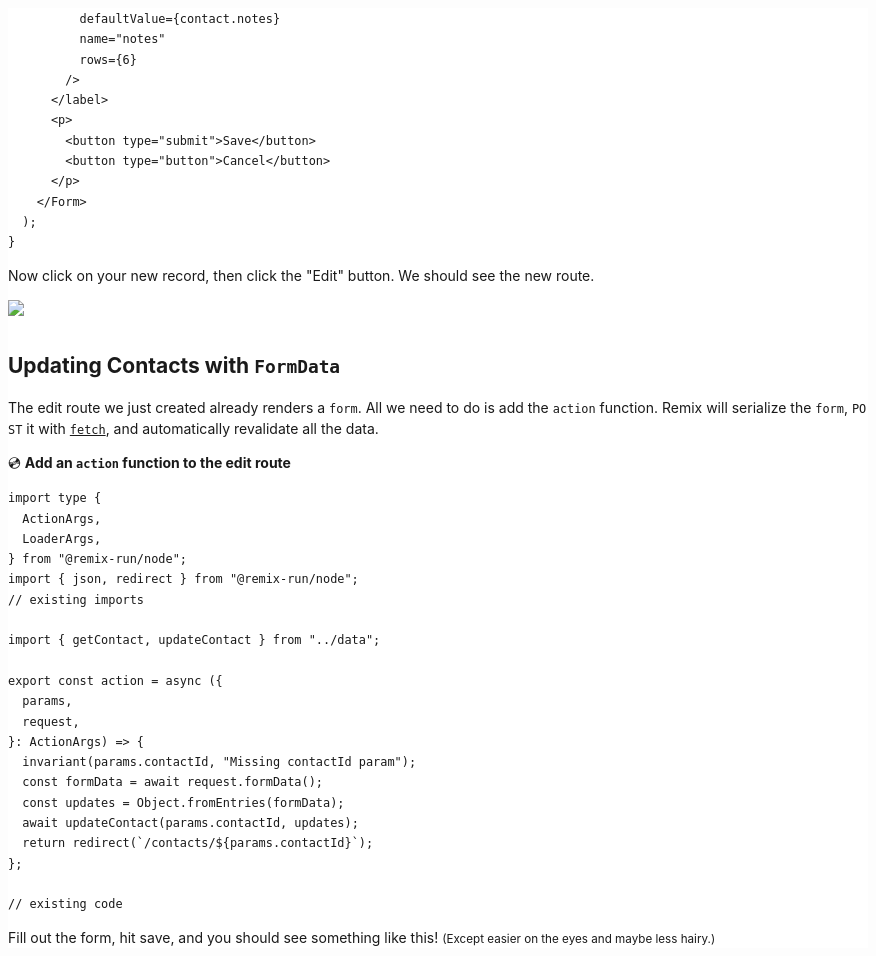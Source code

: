 ```tsx filename=app/routes/contacts.$contactId.edit.tsx
          defaultValue={contact.notes}
          name="notes"
          rows={6}
        />
      </label>
      <p>
        <button type="submit">Save</button>
        <button type="button">Cancel</button>
      </p>
    </Form>
  );
}
```

Now click on your new record, then click the "Edit" button. We should see the new route.

<img class="tutorial" loading="lazy" src="/docs-images/contacts/12.webp" />

## Updating Contacts with `FormData`

The edit route we just created already renders a `form`. All we need to do is add the `action` function. Remix will serialize the `form`, `POST` it with [`fetch`][fetch], and automatically revalidate all the data.

💿 **Add an `action` function to the edit route**

```tsx filename=app/routes/contacts.$contactId_.edit.tsx lines=[2,5,8,10-19]
import type {
  ActionArgs,
  LoaderArgs,
} from "@remix-run/node";
import { json, redirect } from "@remix-run/node";
// existing imports

import { getContact, updateContact } from "../data";

export const action = async ({
  params,
  request,
}: ActionArgs) => {
  invariant(params.contactId, "Missing contactId param");
  const formData = await request.formData();
  const updates = Object.fromEntries(formData);
  await updateContact(params.contactId, updates);
  return redirect(`/contacts/${params.contactId}`);
};

// existing code
```

Fill out the form, hit save, and you should see something like this! <small>(Except easier on the eyes and maybe less hairy.)</small>


[jim]: https://blog.jim-nielsen.com
[outlet]: ../components/outlet
[link]: ../components/link
[loader]: ../route/loader
[use-loader-data]: ../hooks/use-loader-data
[action]: ../route/action
[params]: ../route/loader#params
[form]: ../components/form
[request]: https://developer.mozilla.org/en-US/docs/Web/API/Request
[form-data]: https://developer.mozilla.org/en-US/docs/Web/API/FormData
[object-from-entries]: https://developer.mozilla.org/en-US/docs/Web/JavaScript/Reference/Global_Objects/Object/fromEntries
[request-form-data]: https://developer.mozilla.org/en-US/docs/Web/API/Request/formData
[response]: https://developer.mozilla.org/en-US/docs/Web/API/Response
[redirect]: ../utils/redirect
[returning-response-instances]: ../route/loader#returning-response-instances
[use-navigation]: ../hooks/use-navigation
[use-navigate]: ../hooks/use-navigate
[url-search-params]: https://developer.mozilla.org/en-US/docs/Web/API/URLSearchParams
[use-submit]: ../hooks/use-submit
[nav-link]: ../components/nav-link
[use-fetcher]: ../hooks/use-fetcher
[fetcher-state]: ../hooks/use-fetcher#fetcherstate
[assets-build-directory]: ../file-conventions/remix-config#assetsbuilddirectory
[links]: ../route/links
[routes-file-conventions]: ../file-conventions/routes
[quickstart]: ./quickstart
[fetch]: https://developer.mozilla.org/en-US/docs/Web/API/fetch